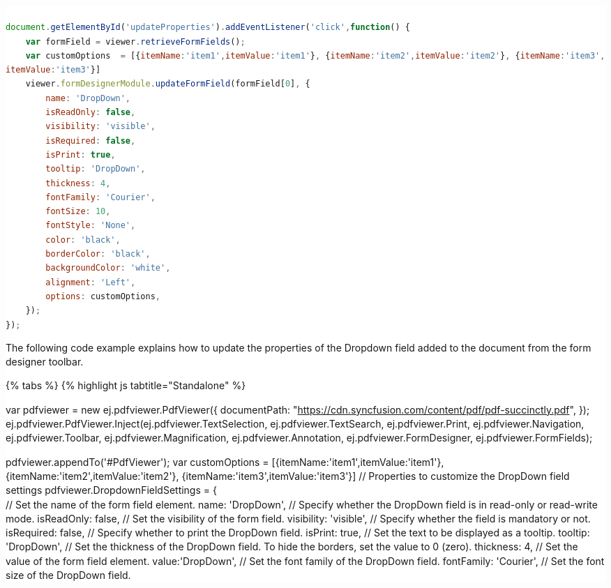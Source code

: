 ```javascript

document.getElementById('updateProperties').addEventListener('click',function() {
    var formField = viewer.retrieveFormFields();
    var customOptions  = [{itemName:'item1',itemValue:'item1'}, {itemName:'item2',itemValue:'item2'}, {itemName:'item3',itemValue:'item3'}]
    viewer.formDesignerModule.updateFormField(formField[0], { 
        name: 'DropDown',
        isReadOnly: false,
        visibility: 'visible',
        isRequired: false,
        isPrint: true,
        tooltip: 'DropDown',
        thickness: 4,
        fontFamily: 'Courier',
        fontSize: 10,
        fontStyle: 'None',
        color: 'black',
        borderColor: 'black',
        backgroundColor: 'white',
        alignment: 'Left',
        options: customOptions,
    });
});


```

The following code example explains how to update the properties of the Dropdown field added to the document from the form designer toolbar.


{% tabs %}
{% highlight js tabtitle="Standalone" %}

var pdfviewer = new ej.pdfviewer.PdfViewer({
                    documentPath: "https://cdn.syncfusion.com/content/pdf/pdf-succinctly.pdf",
                });
    ej.pdfviewer.PdfViewer.Inject(ej.pdfviewer.TextSelection, ej.pdfviewer.TextSearch, ej.pdfviewer.Print, ej.pdfviewer.Navigation, ej.pdfviewer.Toolbar, ej.pdfviewer.Magnification, ej.pdfviewer.Annotation, ej.pdfviewer.FormDesigner, ej.pdfviewer.FormFields);

pdfviewer.appendTo('#PdfViewer');
 var customOptions  = [{itemName:'item1',itemValue:'item1'}, {itemName:'item2',itemValue:'item2'}, {itemName:'item3',itemValue:'item3'}]
// Properties to customize the DropDown field settings
pdfviewer.DropdownFieldSettings  = {   
    // Set the name of the form field element.
    name: 'DropDown',
    // Specify whether the DropDown field is in read-only or read-write mode.
    isReadOnly: false,
    // Set the visibility of the form field.
    visibility: 'visible',
    // Specify whether the field is mandatory or not.
    isRequired: false,
    // Specify whether to print the DropDown field.
    isPrint: true,
    // Set the text to be displayed as a tooltip.
    tooltip: 'DropDown',
    // Set the thickness of the DropDown field. To hide the borders, set the value to 0 (zero).
    thickness: 4,
    // Set the value of the form field element.
    value:'DropDown',
    // Set the font family of the DropDown field.
    fontFamily: 'Courier',
    // Set the font size of the DropDown field.
